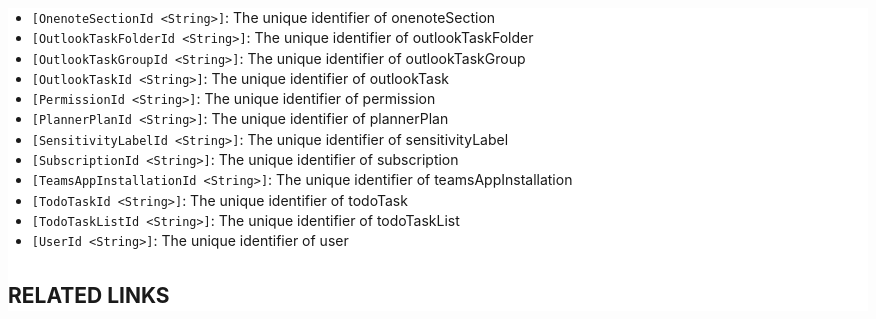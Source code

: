   - `[OnenoteSectionId <String>]`: The unique identifier of onenoteSection
  - `[OutlookTaskFolderId <String>]`: The unique identifier of outlookTaskFolder
  - `[OutlookTaskGroupId <String>]`: The unique identifier of outlookTaskGroup
  - `[OutlookTaskId <String>]`: The unique identifier of outlookTask
  - `[PermissionId <String>]`: The unique identifier of permission
  - `[PlannerPlanId <String>]`: The unique identifier of plannerPlan
  - `[SensitivityLabelId <String>]`: The unique identifier of sensitivityLabel
  - `[SubscriptionId <String>]`: The unique identifier of subscription
  - `[TeamsAppInstallationId <String>]`: The unique identifier of teamsAppInstallation
  - `[TodoTaskId <String>]`: The unique identifier of todoTask
  - `[TodoTaskListId <String>]`: The unique identifier of todoTaskList
  - `[UserId <String>]`: The unique identifier of user

## RELATED LINKS

